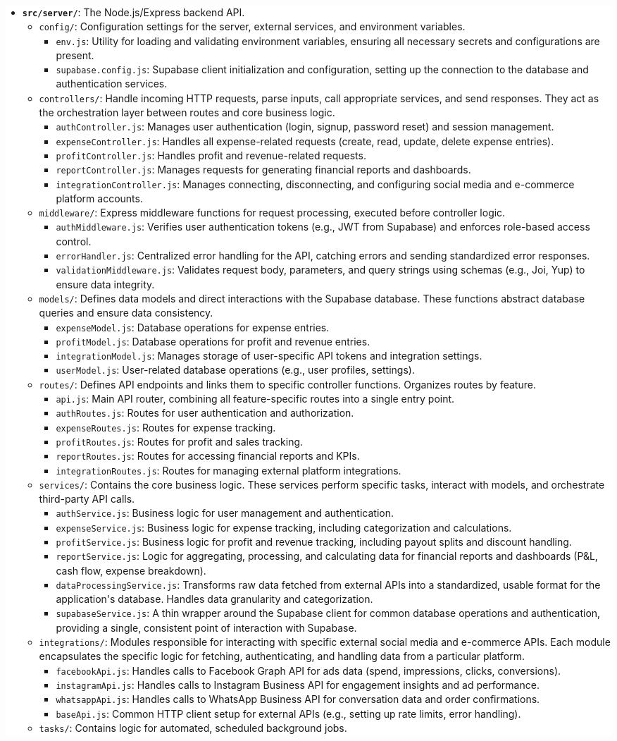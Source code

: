 *   **`src/server/`**: The Node.js/Express backend API.
    *   `config/`: Configuration settings for the server, external services, and environment variables.
        *   `env.js`: Utility for loading and validating environment variables, ensuring all necessary secrets and configurations are present.
        *   `supabase.config.js`: Supabase client initialization and configuration, setting up the connection to the database and authentication services.
    *   `controllers/`: Handle incoming HTTP requests, parse inputs, call appropriate services, and send responses. They act as the orchestration layer between routes and core business logic.
        *   `authController.js`: Manages user authentication (login, signup, password reset) and session management.
        *   `expenseController.js`: Handles all expense-related requests (create, read, update, delete expense entries).
        *   `profitController.js`: Handles profit and revenue-related requests.
        *   `reportController.js`: Manages requests for generating financial reports and dashboards.
        *   `integrationController.js`: Manages connecting, disconnecting, and configuring social media and e-commerce platform accounts.
    *   `middleware/`: Express middleware functions for request processing, executed before controller logic.
        *   `authMiddleware.js`: Verifies user authentication tokens (e.g., JWT from Supabase) and enforces role-based access control.
        *   `errorHandler.js`: Centralized error handling for the API, catching errors and sending standardized error responses.
        *   `validationMiddleware.js`: Validates request body, parameters, and query strings using schemas (e.g., Joi, Yup) to ensure data integrity.
    *   `models/`: Defines data models and direct interactions with the Supabase database. These functions abstract database queries and ensure data consistency.
        *   `expenseModel.js`: Database operations for expense entries.
        *   `profitModel.js`: Database operations for profit and revenue entries.
        *   `integrationModel.js`: Manages storage of user-specific API tokens and integration settings.
        *   `userModel.js`: User-related database operations (e.g., user profiles, settings).
    *   `routes/`: Defines API endpoints and links them to specific controller functions. Organizes routes by feature.
        *   `api.js`: Main API router, combining all feature-specific routes into a single entry point.
        *   `authRoutes.js`: Routes for user authentication and authorization.
        *   `expenseRoutes.js`: Routes for expense tracking.
        *   `profitRoutes.js`: Routes for profit and sales tracking.
        *   `reportRoutes.js`: Routes for accessing financial reports and KPIs.
        *   `integrationRoutes.js`: Routes for managing external platform integrations.
    *   `services/`: Contains the core business logic. These services perform specific tasks, interact with models, and orchestrate third-party API calls.
        *   `authService.js`: Business logic for user management and authentication.
        *   `expenseService.js`: Business logic for expense tracking, including categorization and calculations.
        *   `profitService.js`: Business logic for profit and revenue tracking, including payout splits and discount handling.
        *   `reportService.js`: Logic for aggregating, processing, and calculating data for financial reports and dashboards (P&L, cash flow, expense breakdown).
        *   `dataProcessingService.js`: Transforms raw data fetched from external APIs into a standardized, usable format for the application's database. Handles data granularity and categorization.
        *   `supabaseService.js`: A thin wrapper around the Supabase client for common database operations and authentication, providing a single, consistent point of interaction with Supabase.
    *   `integrations/`: Modules responsible for interacting with specific external social media and e-commerce APIs. Each module encapsulates the specific logic for fetching, authenticating, and handling data from a particular platform.
        *   `facebookApi.js`: Handles calls to Facebook Graph API for ads data (spend, impressions, clicks, conversions).
        *   `instagramApi.js`: Handles calls to Instagram Business API for engagement insights and ad performance.
        *   `whatsappApi.js`: Handles calls to WhatsApp Business API for conversation data and order confirmations.
        *   `baseApi.js`: Common HTTP client setup for external APIs (e.g., setting up rate limits, error handling).
    *   `tasks/`: Contains logic for automated, scheduled background jobs.